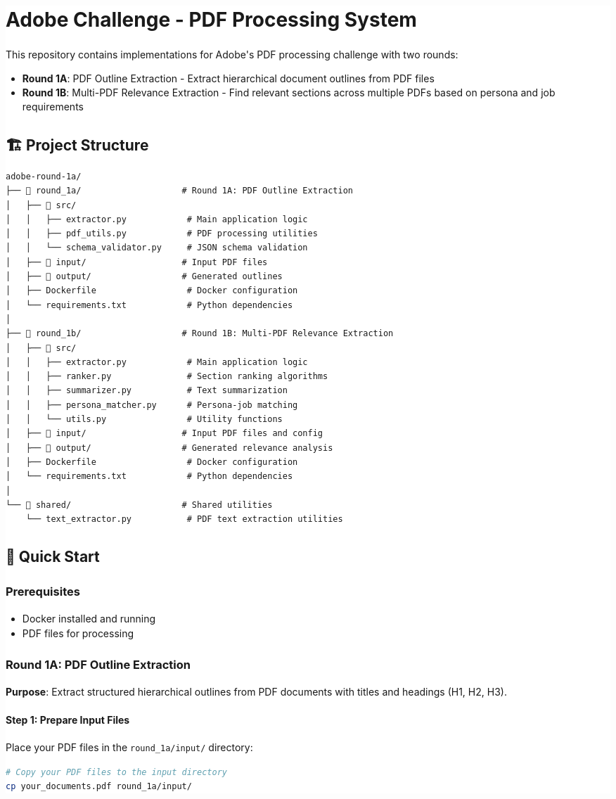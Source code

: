 # Adobe Challenge - PDF Processing System

This repository contains implementations for Adobe's PDF processing challenge with two rounds:

- **Round 1A**: PDF Outline Extraction - Extract hierarchical document outlines from PDF files
- **Round 1B**: Multi-PDF Relevance Extraction - Find relevant sections across multiple PDFs based on persona and job requirements

## 🏗️ Project Structure

```
adobe-round-1a/
├── 📁 round_1a/                    # Round 1A: PDF Outline Extraction
│   ├── 📁 src/
│   │   ├── extractor.py            # Main application logic
│   │   ├── pdf_utils.py            # PDF processing utilities
│   │   └── schema_validator.py     # JSON schema validation
│   ├── 📁 input/                   # Input PDF files
│   ├── 📁 output/                  # Generated outlines
│   ├── Dockerfile                  # Docker configuration
│   └── requirements.txt            # Python dependencies
│
├── 📁 round_1b/                    # Round 1B: Multi-PDF Relevance Extraction
│   ├── 📁 src/
│   │   ├── extractor.py            # Main application logic
│   │   ├── ranker.py               # Section ranking algorithms
│   │   ├── summarizer.py           # Text summarization
│   │   ├── persona_matcher.py      # Persona-job matching
│   │   └── utils.py                # Utility functions
│   ├── 📁 input/                   # Input PDF files and config
│   ├── 📁 output/                  # Generated relevance analysis
│   ├── Dockerfile                  # Docker configuration
│   └── requirements.txt            # Python dependencies
│
└── 📁 shared/                      # Shared utilities
    └── text_extractor.py           # PDF text extraction utilities
```

## 🚀 Quick Start

### Prerequisites

- Docker installed and running
- PDF files for processing

### Round 1A: PDF Outline Extraction

**Purpose**: Extract structured hierarchical outlines from PDF documents with titles and headings (H1, H2, H3).

#### Step 1: Prepare Input Files
Place your PDF files in the `round_1a/input/` directory:
```bash
# Copy your PDF files to the input directory
cp your_documents.pdf round_1a/input/
```
